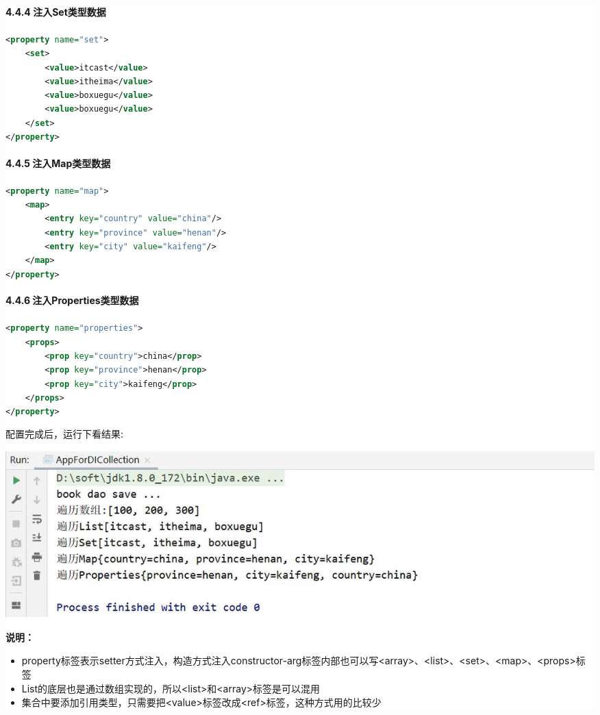 #### 4.4.4 注入Set类型数据

```xml
<property name="set">
    <set>
        <value>itcast</value>
        <value>itheima</value>
        <value>boxuegu</value>
        <value>boxuegu</value>
    </set>
</property>
```

#### 4.4.5 注入Map类型数据

```xml
<property name="map">
    <map>
        <entry key="country" value="china"/>
        <entry key="province" value="henan"/>
        <entry key="city" value="kaifeng"/>
    </map>
</property>
```

#### 4.4.6 注入Properties类型数据

```xml
<property name="properties">
    <props>
        <prop key="country">china</prop>
        <prop key="province">henan</prop>
        <prop key="city">kaifeng</prop>
    </props>
</property>
```

配置完成后，运行下看结果:

![ ](./assets/spring01/1629808046783.png)

**说明：**

* property标签表示setter方式注入，构造方式注入constructor-arg标签内部也可以写\<array>、\<list>、\<set>、\<map>、\<props>标签
* List的底层也是通过数组实现的，所以\<list>和\<array>标签是可以混用
* 集合中要添加引用类型，只需要把\<value>标签改成\<ref>标签，这种方式用的比较少
